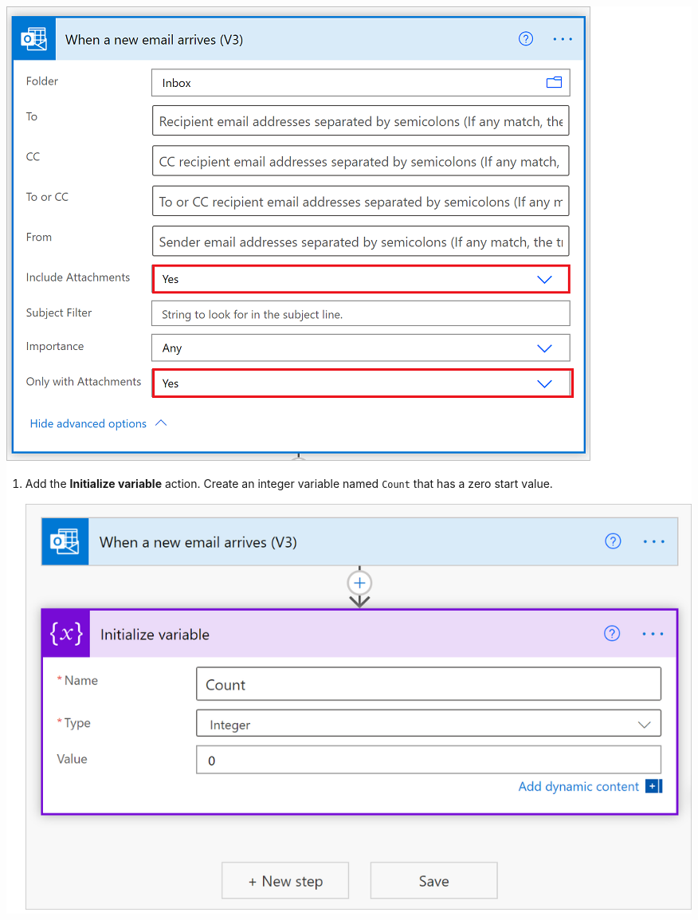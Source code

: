    ![Check for and include attachments](./media/create-variables-store-values/check-include-attachments.png)

1. Add the **Initialize variable** action. Create an integer variable named `Count` that has a zero start value.

   ![Add action for "Initialize variable"](./media/create-variables-store-values/initialize-variable.png)
